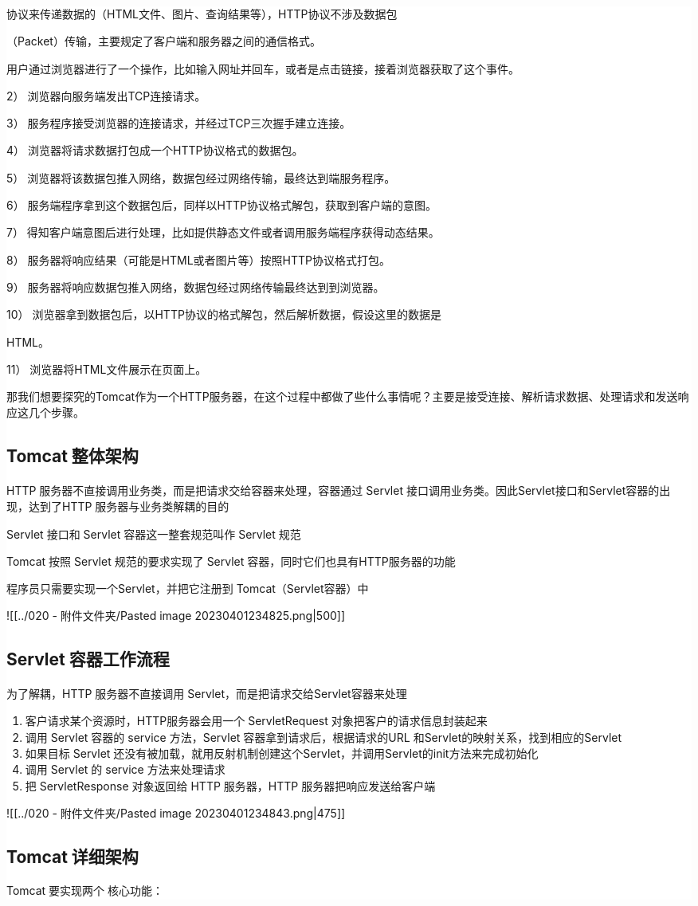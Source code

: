 协议来传递数据的（HTML文件、图片、查询结果等），HTTP协议不涉及数据包

（Packet）传输，主要规定了客户端和服务器之间的通信格式。
 

 用户通过浏览器进行了一个操作，比如输入网址并回车，或者是点击链接，接着浏览器获取了这个事件。

2） 浏览器向服务端发出TCP连接请求。

3） 服务程序接受浏览器的连接请求，并经过TCP三次握手建立连接。

4） 浏览器将请求数据打包成一个HTTP协议格式的数据包。

5） 浏览器将该数据包推入网络，数据包经过网络传输，最终达到端服务程序。

6） 服务端程序拿到这个数据包后，同样以HTTP协议格式解包，获取到客户端的意图。

7） 得知客户端意图后进行处理，比如提供静态文件或者调用服务端程序获得动态结果。

8） 服务器将响应结果（可能是HTML或者图片等）按照HTTP协议格式打包。

9） 服务器将响应数据包推入网络，数据包经过网络传输最终达到到浏览器。

10） 浏览器拿到数据包后，以HTTP协议的格式解包，然后解析数据，假设这里的数据是

HTML。

11） 浏览器将HTML文件展示在页面上。

那我们想要探究的Tomcat作为一个HTTP服务器，在这个过程中都做了些什么事情呢？主要是接受连接、解析请求数据、处理请求和发送响应这几个步骤。
 

## Tomcat 整体架构

HTTP 服务器不直接调用业务类，而是把请求交给容器来处理，容器通过 Servlet 接口调用业务类。因此Servlet接口和Servlet容器的出现，达到了HTTP 服务器与业务类解耦的目的

Servlet 接口和 Servlet 容器这一整套规范叫作 Servlet 规范

Tomcat 按照 Servlet 规范的要求实现了 Servlet 容器，同时它们也具有HTTP服务器的功能

程序员只需要实现一个Servlet，并把它注册到 Tomcat（Servlet容器）中

![[../020 - 附件文件夹/Pasted image 20230401234825.png|500]]

## Servlet 容器工作流程

为了解耦，HTTP 服务器不直接调用 Servlet，而是把请求交给Servlet容器来处理

1. 客户请求某个资源时，HTTP服务器会用一个 ServletRequest 对象把客户的请求信息封装起来
2. 调用 Servlet 容器的 service 方法，Servlet 容器拿到请求后，根据请求的URL 和Servlet的映射关系，找到相应的Servlet
3. 如果目标 Servlet 还没有被加载，就用反射机制创建这个Servlet，并调用Servlet的init方法来完成初始化
4. 调用 Servlet 的 service 方法来处理请求
5. 把 ServletResponse 对象返回给 HTTP 服务器，HTTP 服务器把响应发送给客户端

![[../020 - 附件文件夹/Pasted image 20230401234843.png|475]] 

## Tomcat 详细架构

Tomcat 要实现两个 核心功能：
